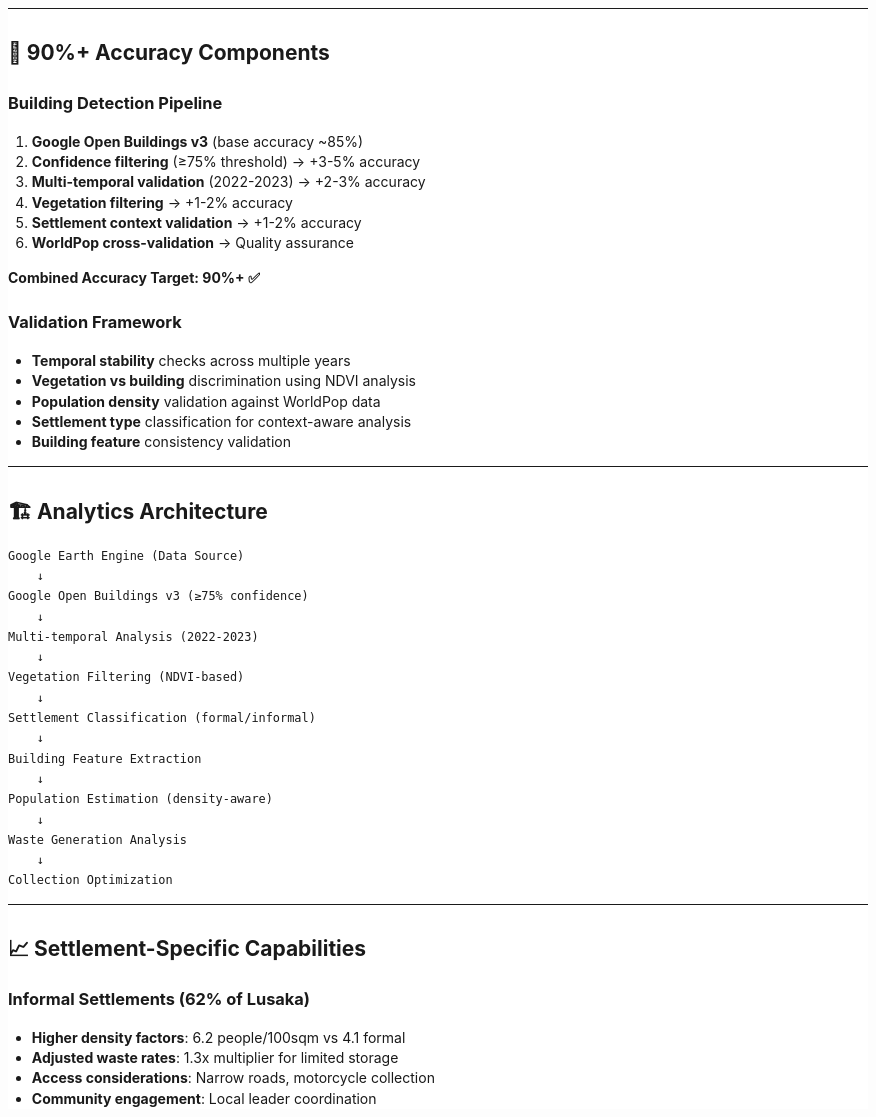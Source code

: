 
---

## 🎯 90%+ Accuracy Components

### Building Detection Pipeline
1. **Google Open Buildings v3** (base accuracy ~85%)
2. **Confidence filtering** (≥75% threshold) → +3-5% accuracy
3. **Multi-temporal validation** (2022-2023) → +2-3% accuracy  
4. **Vegetation filtering** → +1-2% accuracy
5. **Settlement context validation** → +1-2% accuracy
6. **WorldPop cross-validation** → Quality assurance

**Combined Accuracy Target: 90%+ ✅**

### Validation Framework
- **Temporal stability** checks across multiple years
- **Vegetation vs building** discrimination using NDVI analysis
- **Population density** validation against WorldPop data
- **Settlement type** classification for context-aware analysis
- **Building feature** consistency validation

---

## 🏗️ Analytics Architecture

```
Google Earth Engine (Data Source)
    ↓
Google Open Buildings v3 (≥75% confidence)
    ↓
Multi-temporal Analysis (2022-2023)
    ↓
Vegetation Filtering (NDVI-based)
    ↓
Settlement Classification (formal/informal)
    ↓
Building Feature Extraction
    ↓
Population Estimation (density-aware)
    ↓
Waste Generation Analysis
    ↓
Collection Optimization
```

---

## 📈 Settlement-Specific Capabilities

### Informal Settlements (62% of Lusaka)
- **Higher density factors**: 6.2 people/100sqm vs 4.1 formal
- **Adjusted waste rates**: 1.3x multiplier for limited storage
- **Access considerations**: Narrow roads, motorcycle collection
- **Community engagement**: Local leader coordination
